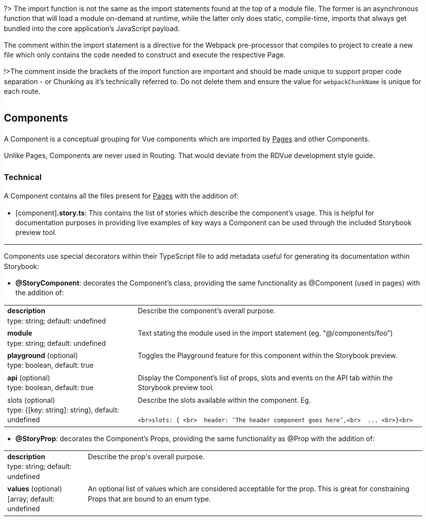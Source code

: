 ?> The import function is not the same as the import statements found at the top of a module file. The former is an asynchronous function that will load a module on-demand at runtime, while the latter only does static, compile-time, imports that always get bundled into the core application’s JavaScript payload.

The comment within the import statement is a directive for the Webpack pre-processor that compiles to project to create a new file which only contains the code needed to construct and execute the respective Page.

!>The comment inside the brackets of the import function are important and should be made unique to support proper code separation - or Chunking as it’s technically referred to. Do not delete them and ensure the value for `webpackChunkName` is unique for each route.

## Components

A Component is a conceptual grouping for Vue components which are imported by [Pages](#pages) and other Components.

Unlike Pages, Components are never used in Routing. That would deviate from the RDVue development style guide.

### Technical

A Component contains all the files present for [Pages](#pages) with the addition of:

*   \[component\]**.story.ts**: This contains the list of stories which describe the component’s usage. This is helpful for documentation purposes in providing live examples of key ways a Component can be used through the included Storybook preview tool.
    

* * *

Components use special decorators within their TypeScript file to add metadata useful for generating its documentation within Storybook:

*   **@StoryComponent**: decorates the Component’s class, providing the same functionality as @Component (used in pages) with the addition of:
    

|                                                                           |                                                                                                                                                     |
| ------------------------------------------------------------------------- | --------------------------------------------------------------------------------------------------------------------------------------------------- |
| **description**  <br>type: string; default: undefined                     | Describe the component’s overall purpose.                                                                                                           |
| **module**  <br>type: string; default: undefined                          | Text stating the module used in the import statement (eg. “@/components/foo”)                                                                       |
| **playground** (optional)  <br>type: boolean, default: true               | Toggles the Playground feature for this component within the Storybook preview.                                                                     |
| **api** (optional)  <br>type: boolean, default: true                      | Display the Component’s list of props, slots and events on the API tab within the Storybook preview tool.                                           |
| slots (optional)  <br>type: {\[key: string\]: string}, default: undefined | Describe the slots available within the component. Eg.<br><br>```<br>slots: { <br>  header: ‘The header component goes here’,<br>  ... <br>}<br>``` |

*   **@StoryProp**: decorates the Component’s Props, providing the same functionality as @Prop with the addition of:
    

|                                                        |                                                                                                                                               |
| ------------------------------------------------------ | --------------------------------------------------------------------------------------------------------------------------------------------- |
| **description**  <br>type: string; default: undefined  | Describe the prop's overall purpose.                                                                                                          |
| **values** (optional)  <br>\[array; default: undefined | An optional list of values which are considered acceptable for the prop. This is great for constraining Props that are bound to an enum type. |
